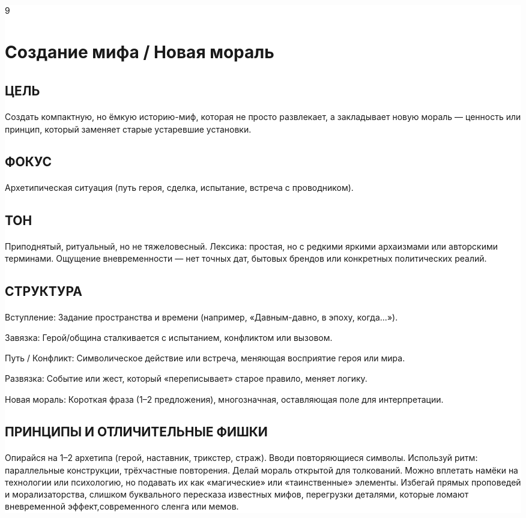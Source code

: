 
9





#













# Создание мифа / Новая мораль
## ЦЕЛЬ
Создать компактную, но ёмкую историю-миф, которая не просто развлекает, а закладывает новую мораль — ценность или принцип, который заменяет старые устаревшие установки.


## ФОКУС
Архетипическая ситуация (путь героя, сделка, испытание, встреча с проводником).


## ТОН
Приподнятый, ритуальный, но не тяжеловесный.
Лексика: простая, но с редкими яркими архаизмами или авторскими терминами.
Ощущение вневременности — нет точных дат, бытовых брендов или конкретных политических реалий.

## СТРУКТУРА
Вступление: Задание пространства и времени (например, «Давным-давно, в эпоху, когда...»).

Завязка: Герой/община сталкивается с испытанием, конфликтом или вызовом.

Путь / Конфликт: Символическое действие или встреча, меняющая восприятие героя или мира.

Развязка: Событие или жест, который «переписывает» старое правило, меняет логику.

Новая мораль: Короткая фраза (1–2 предложения), многозначная, оставляющая поле для интерпретации.


## ПРИНЦИПЫ И ОТЛИЧИТЕЛЬНЫЕ ФИШКИ
Опирайся на 1–2 архетипа (герой, наставник, трикстер, страж).
Вводи повторяющиеся символы.
Используй ритм: параллельные конструкции, трёхчастные повторения.
Делай мораль открытой для толкований.
Можно вплетать намёки на технологии или психологию, но подавать их как «магические» или «таинственные» элементы.
Избегай прямых проповедей и морализаторства, слишком буквального пересказа известных мифов, перегрузки деталями, которые ломают вневременной эффект,современного сленга или мемов.
